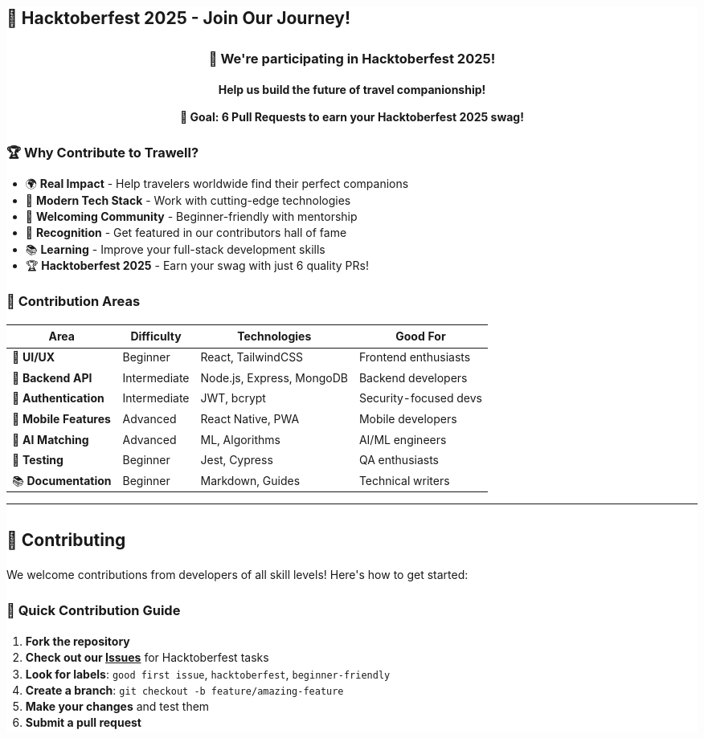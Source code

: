 
## 🎯 **Hacktoberfest 2025 - Join Our Journey!**

<div align="center">

### 🎉 **We're participating in Hacktoberfest 2025!**

**Help us build the future of travel companionship!**

**🎯 Goal: 6 Pull Requests to earn your Hacktoberfest 2025 swag!**

</div>

### 🏆 **Why Contribute to Trawell?**

- 🌍 **Real Impact** - Help travelers worldwide find their perfect companions
- 🚀 **Modern Tech Stack** - Work with cutting-edge technologies
- 👥 **Welcoming Community** - Beginner-friendly with mentorship
- 🎁 **Recognition** - Get featured in our contributors hall of fame
- 📚 **Learning** - Improve your full-stack development skills
- 🏆 **Hacktoberfest 2025** - Earn your swag with just 6 quality PRs!

### 🎯 **Contribution Areas**

| Area | Difficulty | Technologies | Good For |
|------|------------|--------------|----------|
| 🎨 **UI/UX** | Beginner | React, TailwindCSS | Frontend enthusiasts |
| 🔧 **Backend API** | Intermediate | Node.js, Express, MongoDB | Backend developers |
| 🔐 **Authentication** | Intermediate | JWT, bcrypt | Security-focused devs |
| 📱 **Mobile Features** | Advanced | React Native, PWA | Mobile developers |
| 🤖 **AI Matching** | Advanced | ML, Algorithms | AI/ML engineers |
| 🧪 **Testing** | Beginner | Jest, Cypress | QA enthusiasts |
| 📚 **Documentation** | Beginner | Markdown, Guides | Technical writers |

---

## 🤝 **Contributing**

We welcome contributions from developers of all skill levels! Here's how to get started:

### 🚀 **Quick Contribution Guide**

1. **Fork the repository**
2. **Check out our [Issues](https://github.com/yourusername/trawell-monorepo-work/issues)** for Hacktoberfest tasks
3. **Look for labels**: `good first issue`, `hacktoberfest`, `beginner-friendly`
4. **Create a branch**: `git checkout -b feature/amazing-feature`
5. **Make your changes** and test them
6. **Submit a pull request**
